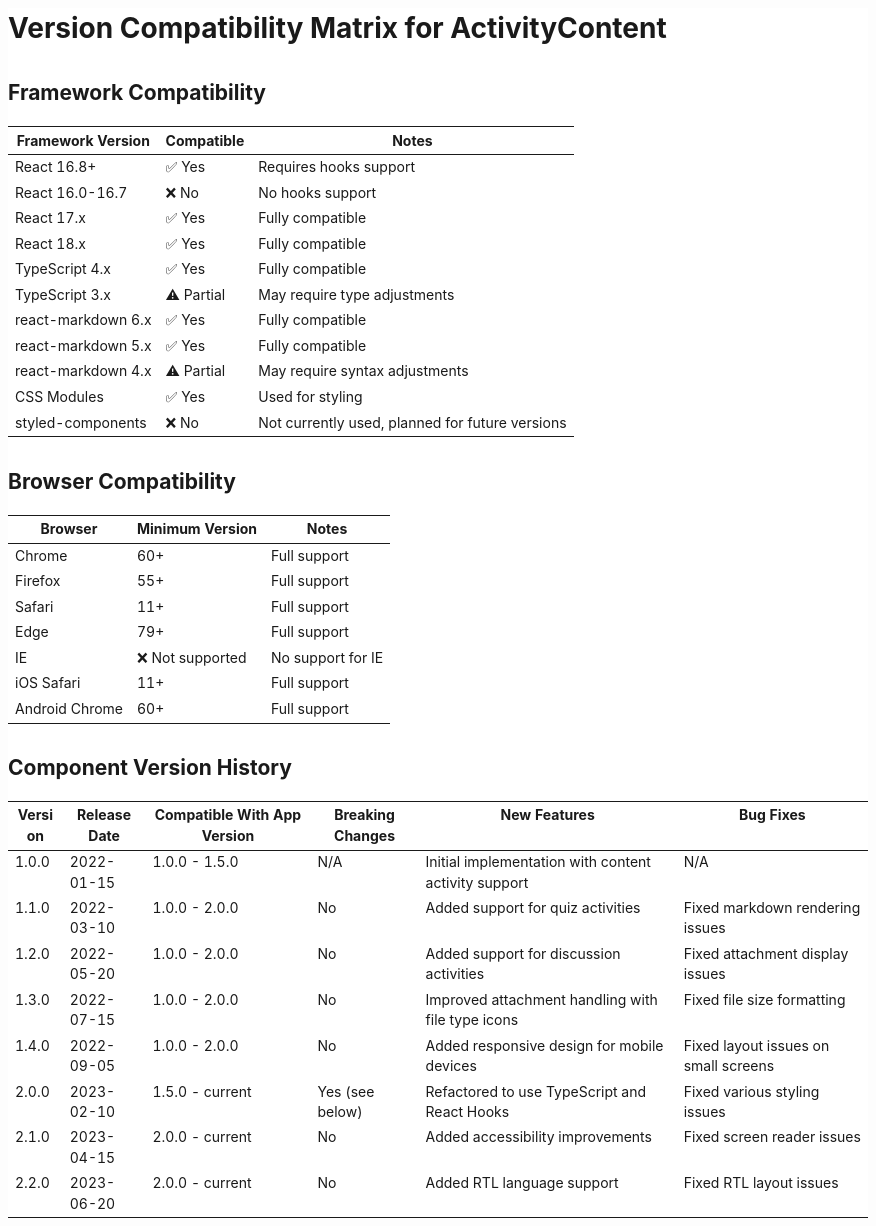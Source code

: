 # Version Compatibility Matrix for ActivityContent

## Framework Compatibility

| Framework Version | Compatible | Notes |
|-------------------|------------|-------|
| React 16.8+ | ✅ Yes | Requires hooks support |
| React 16.0-16.7 | ❌ No | No hooks support |
| React 17.x | ✅ Yes | Fully compatible |
| React 18.x | ✅ Yes | Fully compatible |
| TypeScript 4.x | ✅ Yes | Fully compatible |
| TypeScript 3.x | ⚠️ Partial | May require type adjustments |
| react-markdown 6.x | ✅ Yes | Fully compatible |
| react-markdown 5.x | ✅ Yes | Fully compatible |
| react-markdown 4.x | ⚠️ Partial | May require syntax adjustments |
| CSS Modules | ✅ Yes | Used for styling |
| styled-components | ❌ No | Not currently used, planned for future versions |

## Browser Compatibility

| Browser | Minimum Version | Notes |
|---------|----------------|-------|
| Chrome | 60+ | Full support |
| Firefox | 55+ | Full support |
| Safari | 11+ | Full support |
| Edge | 79+ | Full support |
| IE | ❌ Not supported | No support for IE |
| iOS Safari | 11+ | Full support |
| Android Chrome | 60+ | Full support |

## Component Version History

| Version | Release Date | Compatible With App Version | Breaking Changes | New Features | Bug Fixes |
|---------|-------------|----------------------------|-----------------|-------------|-----------|
| 1.0.0 | 2022-01-15 | 1.0.0 - 1.5.0 | N/A | Initial implementation with content activity support | N/A |
| 1.1.0 | 2022-03-10 | 1.0.0 - 2.0.0 | No | Added support for quiz activities | Fixed markdown rendering issues |
| 1.2.0 | 2022-05-20 | 1.0.0 - 2.0.0 | No | Added support for discussion activities | Fixed attachment display issues |
| 1.3.0 | 2022-07-15 | 1.0.0 - 2.0.0 | No | Improved attachment handling with file type icons | Fixed file size formatting |
| 1.4.0 | 2022-09-05 | 1.0.0 - 2.0.0 | No | Added responsive design for mobile devices | Fixed layout issues on small screens |
| 2.0.0 | 2023-02-10 | 1.5.0 - current | Yes (see below) | Refactored to use TypeScript and React Hooks | Fixed various styling issues |
| 2.1.0 | 2023-04-15 | 2.0.0 - current | No | Added accessibility improvements | Fixed screen reader issues |
| 2.2.0 | 2023-06-20 | 2.0.0 - current | No | Added RTL language support | Fixed RTL layout issues |
